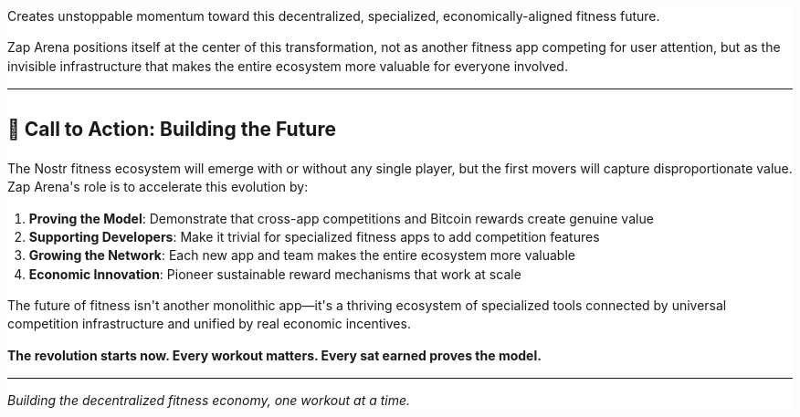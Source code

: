 Creates unstoppable momentum toward this decentralized, specialized, economically-aligned fitness future.

Zap Arena positions itself at the center of this transformation, not as another fitness app competing for user attention, but as the invisible infrastructure that makes the entire ecosystem more valuable for everyone involved.

---

## 🎯 Call to Action: Building the Future

The Nostr fitness ecosystem will emerge with or without any single player, but the first movers will capture disproportionate value. Zap Arena's role is to accelerate this evolution by:

1. **Proving the Model**: Demonstrate that cross-app competitions and Bitcoin rewards create genuine value
2. **Supporting Developers**: Make it trivial for specialized fitness apps to add competition features
3. **Growing the Network**: Each new app and team makes the entire ecosystem more valuable
4. **Economic Innovation**: Pioneer sustainable reward mechanisms that work at scale

The future of fitness isn't another monolithic app—it's a thriving ecosystem of specialized tools connected by universal competition infrastructure and unified by real economic incentives.

**The revolution starts now. Every workout matters. Every sat earned proves the model.**

---

*Building the decentralized fitness economy, one workout at a time.*